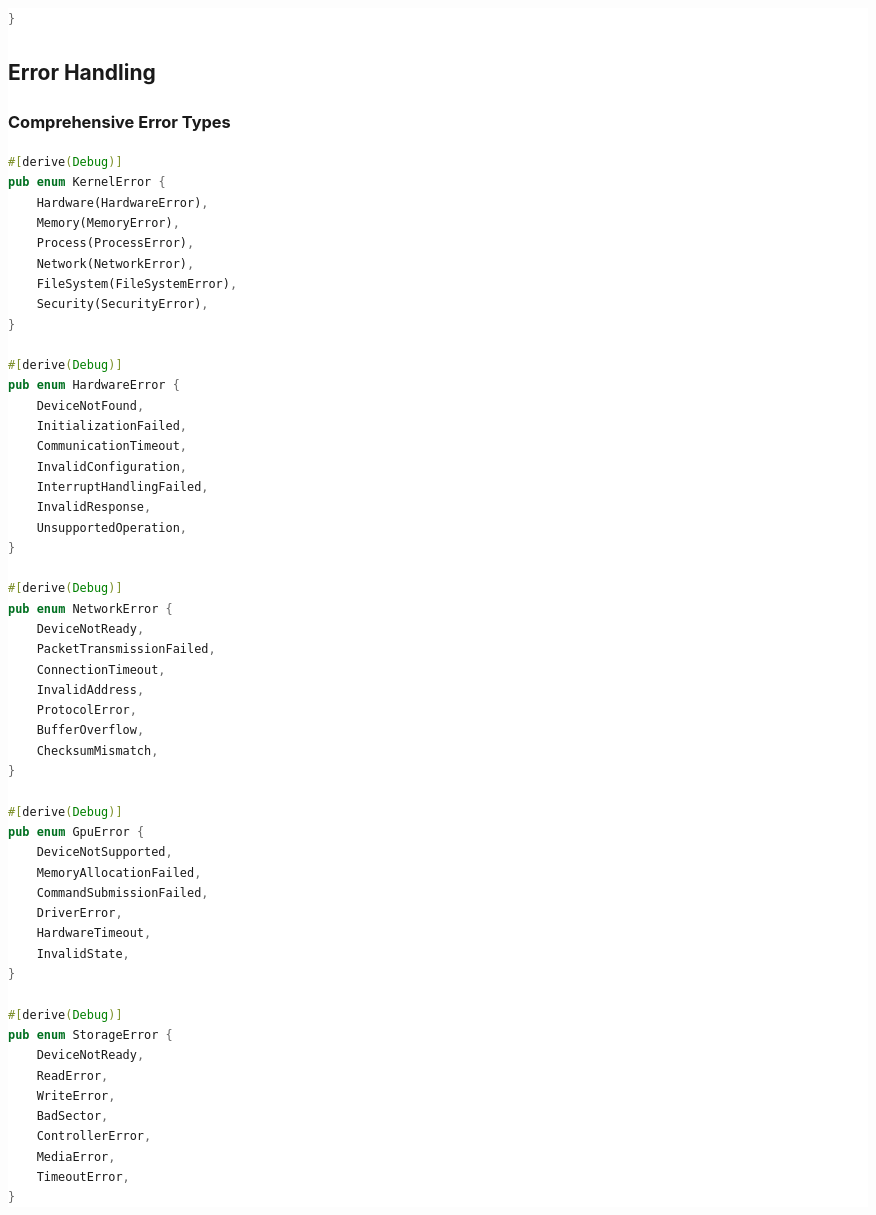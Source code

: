 ```rust
}
```

## Error Handling

### Comprehensive Error Types
```rust
#[derive(Debug)]
pub enum KernelError {
    Hardware(HardwareError),
    Memory(MemoryError),
    Process(ProcessError),
    Network(NetworkError),
    FileSystem(FileSystemError),
    Security(SecurityError),
}

#[derive(Debug)]
pub enum HardwareError {
    DeviceNotFound,
    InitializationFailed,
    CommunicationTimeout,
    InvalidConfiguration,
    InterruptHandlingFailed,
    InvalidResponse,
    UnsupportedOperation,
}

#[derive(Debug)]
pub enum NetworkError {
    DeviceNotReady,
    PacketTransmissionFailed,
    ConnectionTimeout,
    InvalidAddress,
    ProtocolError,
    BufferOverflow,
    ChecksumMismatch,
}

#[derive(Debug)]
pub enum GpuError {
    DeviceNotSupported,
    MemoryAllocationFailed,
    CommandSubmissionFailed,
    DriverError,
    HardwareTimeout,
    InvalidState,
}

#[derive(Debug)]
pub enum StorageError {
    DeviceNotReady,
    ReadError,
    WriteError,
    BadSector,
    ControllerError,
    MediaError,
    TimeoutError,
}
```
